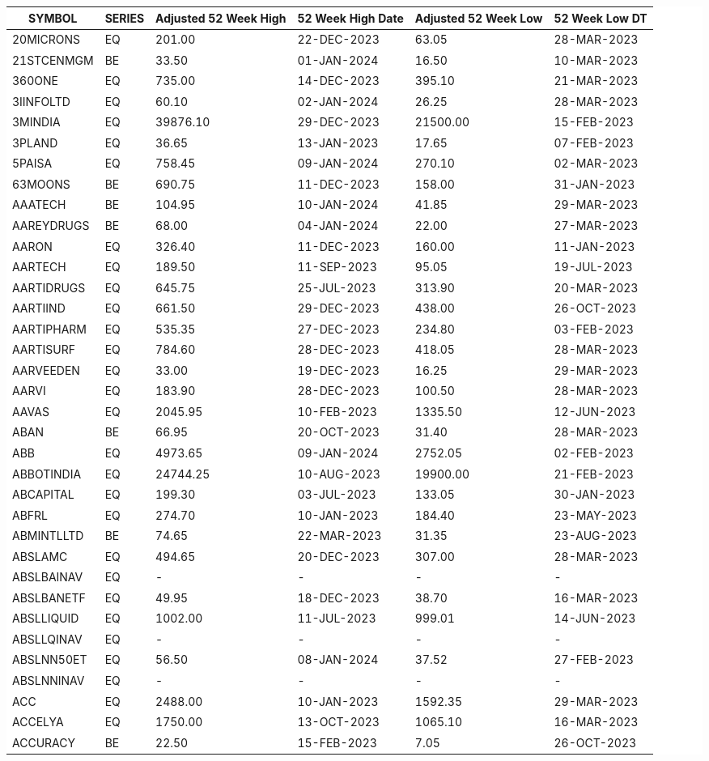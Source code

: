 


| SYMBOL | SERIES | Adjusted 52 Week High | 52 Week High Date | Adjusted 52 Week Low | 52 Week Low DT |
| ----- | ----- | ----- | ----- | ----- | ----- |
| 20MICRONS | EQ | 201.00 | 22-DEC-2023 | 63.05 | 28-MAR-2023 |
| 21STCENMGM | BE | 33.50 | 01-JAN-2024 | 16.50 | 10-MAR-2023 |
| 360ONE | EQ | 735.00 | 14-DEC-2023 | 395.10 | 21-MAR-2023 |
| 3IINFOLTD | EQ | 60.10 | 02-JAN-2024 | 26.25 | 28-MAR-2023 |
| 3MINDIA | EQ | 39876.10 | 29-DEC-2023 | 21500.00 | 15-FEB-2023 |
| 3PLAND | EQ | 36.65 | 13-JAN-2023 | 17.65 | 07-FEB-2023 |
| 5PAISA | EQ | 758.45 | 09-JAN-2024 | 270.10 | 02-MAR-2023 |
| 63MOONS | BE | 690.75 | 11-DEC-2023 | 158.00 | 31-JAN-2023 |
| AAATECH | BE | 104.95 | 10-JAN-2024 | 41.85 | 29-MAR-2023 |
| AAREYDRUGS | BE | 68.00 | 04-JAN-2024 | 22.00 | 27-MAR-2023 |
| AARON | EQ | 326.40 | 11-DEC-2023 | 160.00 | 11-JAN-2023 |
| AARTECH | EQ | 189.50 | 11-SEP-2023 | 95.05 | 19-JUL-2023 |
| AARTIDRUGS | EQ | 645.75 | 25-JUL-2023 | 313.90 | 20-MAR-2023 |
| AARTIIND | EQ | 661.50 | 29-DEC-2023 | 438.00 | 26-OCT-2023 |
| AARTIPHARM | EQ | 535.35 | 27-DEC-2023 | 234.80 | 03-FEB-2023 |
| AARTISURF | EQ | 784.60 | 28-DEC-2023 | 418.05 | 28-MAR-2023 |
| AARVEEDEN | EQ | 33.00 | 19-DEC-2023 | 16.25 | 29-MAR-2023 |
| AARVI | EQ | 183.90 | 28-DEC-2023 | 100.50 | 28-MAR-2023 |
| AAVAS | EQ | 2045.95 | 10-FEB-2023 | 1335.50 | 12-JUN-2023 |
| ABAN | BE | 66.95 | 20-OCT-2023 | 31.40 | 28-MAR-2023 |
| ABB | EQ | 4973.65 | 09-JAN-2024 | 2752.05 | 02-FEB-2023 |
| ABBOTINDIA | EQ | 24744.25 | 10-AUG-2023 | 19900.00 | 21-FEB-2023 |
| ABCAPITAL | EQ | 199.30 | 03-JUL-2023 | 133.05 | 30-JAN-2023 |
| ABFRL | EQ | 274.70 | 10-JAN-2023 | 184.40 | 23-MAY-2023 |
| ABMINTLLTD | BE | 74.65 | 22-MAR-2023 | 31.35 | 23-AUG-2023 |
| ABSLAMC | EQ | 494.65 | 20-DEC-2023 | 307.00 | 28-MAR-2023 |
| ABSLBAINAV | EQ | - | - | - | - |
| ABSLBANETF | EQ | 49.95 | 18-DEC-2023 | 38.70 | 16-MAR-2023 |
| ABSLLIQUID | EQ | 1002.00 | 11-JUL-2023 | 999.01 | 14-JUN-2023 |
| ABSLLQINAV | EQ | - | - | - | - |
| ABSLNN50ET | EQ | 56.50 | 08-JAN-2024 | 37.52 | 27-FEB-2023 |
| ABSLNNINAV | EQ | - | - | - | - |
| ACC | EQ | 2488.00 | 10-JAN-2023 | 1592.35 | 29-MAR-2023 |
| ACCELYA | EQ | 1750.00 | 13-OCT-2023 | 1065.10 | 16-MAR-2023 |
| ACCURACY | BE | 22.50 | 15-FEB-2023 | 7.05 | 26-OCT-2023 |